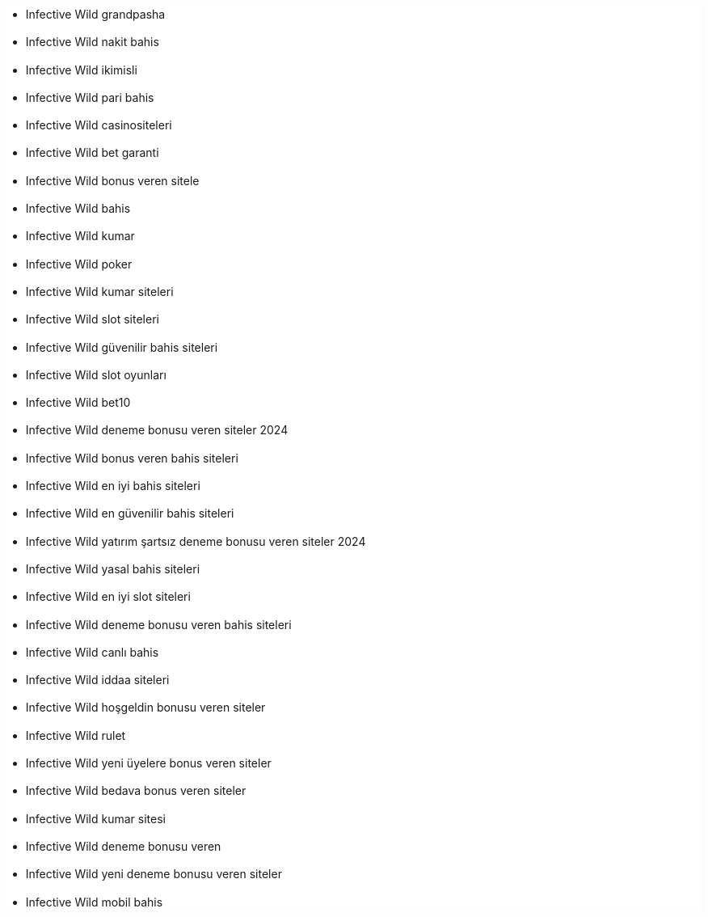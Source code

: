 - Infective Wild grandpasha

- Infective Wild nakit bahis

- Infective Wild ikimisli

- Infective Wild pari bahis

- Infective Wild casinositeleri

- Infective Wild bet garanti

- Infective Wild bonus veren sitele

- Infective Wild bahis

- Infective Wild kumar

- Infective Wild poker

- Infective Wild kumar siteleri

- Infective Wild slot siteleri

- Infective Wild güvenilir bahis siteleri

- Infective Wild slot oyunları

- Infective Wild bet10

- Infective Wild deneme bonusu veren siteler 2024

- Infective Wild bonus veren bahis siteleri

- Infective Wild en iyi bahis siteleri

- Infective Wild en güvenilir bahis siteleri

- Infective Wild yatırım şartsız deneme bonusu veren siteler 2024

- Infective Wild yasal bahis siteleri

- Infective Wild en iyi slot siteleri

- Infective Wild deneme bonusu veren bahis siteleri

- Infective Wild canlı bahis

- Infective Wild iddaa siteleri

- Infective Wild hoşgeldin bonusu veren siteler

- Infective Wild rulet

- Infective Wild yeni üyelere bonus veren siteler

- Infective Wild bedava bonus veren siteler

- Infective Wild kumar sitesi

- Infective Wild deneme bonusu veren

- Infective Wild yeni deneme bonusu veren siteler

- Infective Wild mobil bahis
